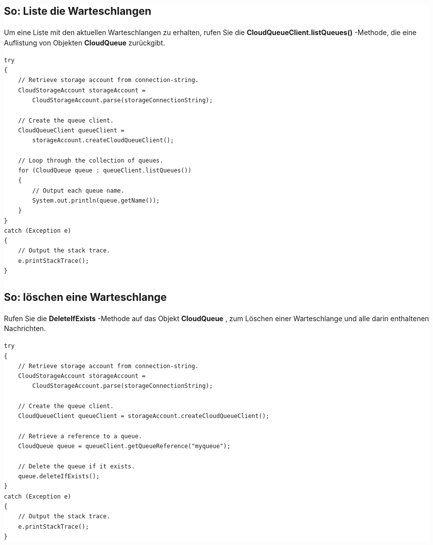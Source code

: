 ## <a name="how-to-list-the-queues"></a>So: Liste die Warteschlangen

Um eine Liste mit den aktuellen Warteschlangen zu erhalten, rufen Sie die **CloudQueueClient.listQueues()** -Methode, die eine Auflistung von Objekten **CloudQueue** zurückgibt.

    try
    {
        // Retrieve storage account from connection-string.
        CloudStorageAccount storageAccount =
            CloudStorageAccount.parse(storageConnectionString);

        // Create the queue client.
        CloudQueueClient queueClient =
            storageAccount.createCloudQueueClient();

        // Loop through the collection of queues.
        for (CloudQueue queue : queueClient.listQueues())
        {
            // Output each queue name.
            System.out.println(queue.getName());
        }
    }
    catch (Exception e)
    {
        // Output the stack trace.
        e.printStackTrace();
    }

## <a name="how-to-delete-a-queue"></a>So: löschen eine Warteschlange

Rufen Sie die **DeleteIfExists** -Methode auf das Objekt **CloudQueue** , zum Löschen einer Warteschlange und alle darin enthaltenen Nachrichten.

    try
    {
        // Retrieve storage account from connection-string.
        CloudStorageAccount storageAccount =
            CloudStorageAccount.parse(storageConnectionString);

        // Create the queue client.
        CloudQueueClient queueClient = storageAccount.createCloudQueueClient();

        // Retrieve a reference to a queue.
        CloudQueue queue = queueClient.getQueueReference("myqueue");

        // Delete the queue if it exists.
        queue.deleteIfExists();
    }
    catch (Exception e)
    {
        // Output the stack trace.
        e.printStackTrace();
    }
